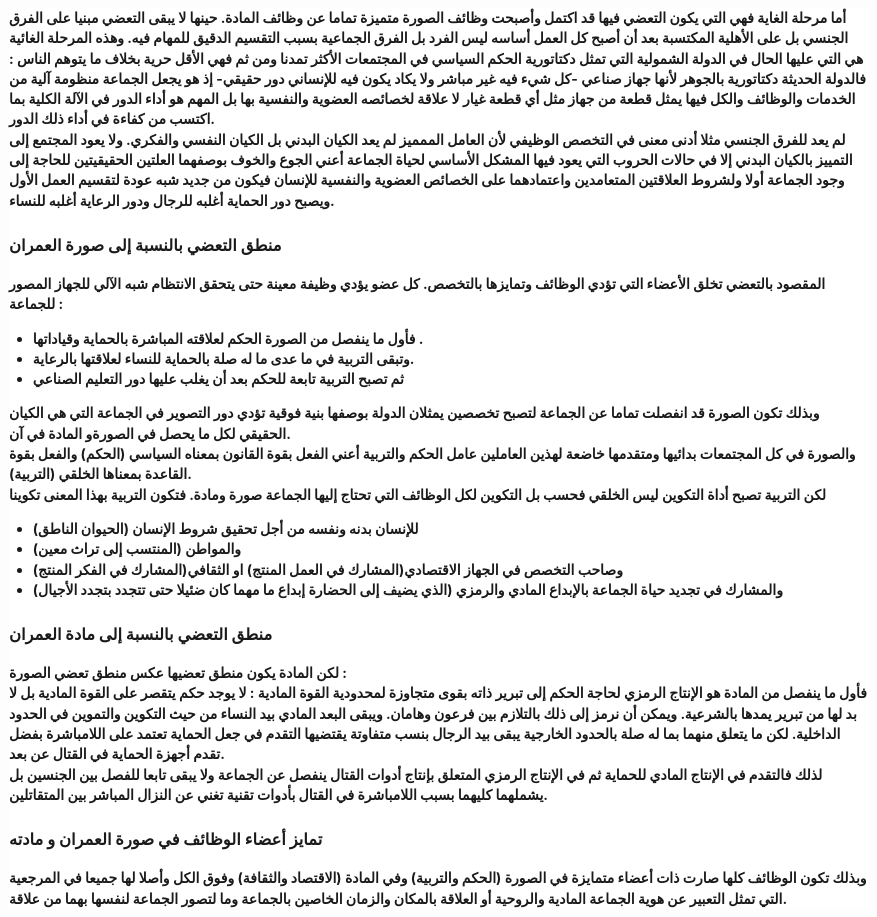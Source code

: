 **أما مرحلة الغاية فهي التي يكون التعضي فيها قد اكتمل وأصبحت وظائف الصورة متميزة تماما عن وظائف المادة. حينها لا يبقى التعضي مبنيا على الفرق الجنسي بل على الأهلية المكتسبة بعد أن أصبح كل العمل أساسه ليس الفرد بل الفرق الجماعية بسبب التقسيم الدقيق للمهام فيه. وهذه المرحلة الغائية هي التي عليها الحال في الدولة الشمولية التي تمثل دكتاتورية الحكم السياسي في المجتمعات الأكثر تمدنا ومن ثم فهي الأقل حرية بخلاف ما يتوهم الناس : فالدولة الحديثة دكتاتورية بالجوهر لأنها جهاز صناعي -كل شيء فيه غير مباشر ولا يكاد يكون فيه للإنساني دور حقيقي- إذ هو يجعل الجماعة منظومة آلية من الخدمات والوظائف والكل فيها يمثل قطعة من جهاز مثل أي قطعة غيار لا علاقة لخصائصه العضوية والنفسية بها بل المهم هو أداء الدور في الآلة الكلية بما اكتسب من كفاءة في أداء ذلك الدور.  
لم يعد للفرق الجنسي مثلا أدنى معنى في التخصص الوظيفي لأن العامل الممميز لم يعد الكيان البدني بل الكيان النفسي والفكري. ولا يعود المجتمع إلى التمييز بالكيان البدني إلا في حالات الحروب التي يعود فيها المشكل الأساسي لحياة الجماعة أعني الجوع والخوف بوصفهما العلتين الحقيقيتين للحاجة إلى وجود الجماعة أولا ولشروط العلاقتين المتعامدين واعتمادهما على الخصائص العضوية والنفسية للإنسان فيكون من جديد شبه عودة لتقسيم العمل الأول ويصبح دور الحماية أغلبه للرجال ودور الرعاية أغلبه للنساء.**

### **منطق التعضي بالنسبة إلى صورة العمران**

**المقصود بالتعضي تخلق الأعضاء التي تؤدي الوظائف وتمايزها بالتخصص. كل عضو يؤدي وظيفة معينة حتى يتحقق الانتظام شبه الآلي للجهاز المصور للجماعة :**

* **فأول ما ينفصل من الصورة الحكم لعلاقته المباشرة بالحماية وقياداتها .**
* **وتبقى التربية في ما عدى ما له صلة بالحماية للنساء لعلاقتها بالرعاية.**
* **ثم تصبح التربية تابعة للحكم بعد أن يغلب عليها دور التعليم الصناعي**

**وبذلك تكون الصورة قد انفصلت تماما عن الجماعة لتصبح تخصصين يمثلان الدولة بوصفها بنية فوقية تؤدي دور التصوير في الجماعة التي هي الكيان الحقيقي لكل ما يحصل في الصورةو المادة في آن.  
والصورة في كل المجتمعات بدائيها ومتقدمها خاضعة لهذين العاملين عامل الحكم والتربية أعني الفعل بقوة القانون بمعناه السياسي (الحكم) والفعل بقوة القاعدة بمعناها الخلقي (التربية).  
لكن التربية تصبح أداة التكوين ليس الخلقي فحسب بل التكوين لكل الوظائف التي تحتاج إليها الجماعة صورة ومادة. فتكون التربية بهذا المعنى تكوينا**

* **للإنسان بدنه ونفسه من أجل تحقيق شروط الإنسان (الحيوان الناطق)**
* **والمواطن (المنتسب إلى تراث معين)**
* **وصاحب التخصص في الجهاز الاقتصادي(المشارك في العمل المنتج) او الثقافي(المشارك في الفكر المنتج)**
* **والمشارك في تجديد حياة الجماعة بالإبداع المادي والرمزي (الذي يضيف إلى الحضارة إبداع ما مهما كان ضئيلا حتى تتجدد بتجدد الأجيال)**

### **منطق التعضي بالنسبة إلى مادة العمران**

**لكن المادة يكون منطق تعضيها عكس منطق تعضي الصورة :  
فأول ما ينفصل من المادة هو الإنتاج الرمزي لحاجة الحكم إلى تبرير ذاته بقوى متجاوزة لمحدودية القوة المادية : لا يوجد حكم يتقصر على القوة المادية بل لا بد لها من تبرير يمدها بالشرعية. ويمكن أن نرمز إلى ذلك بالتلازم بين فرعون وهامان. ويبقى البعد المادي بيد النساء من حيث التكوين والتموين في الحدود الداخلية. لكن ما يتعلق منهما بما له صلة بالحدود الخارجية يبقى بيد الرجال بنسب متفاوتة يقتضيها التقدم في جعل الحماية تعتمد على اللامباشرة بفضل تقدم أجهزة الحماية في القتال عن بعد.  
لذلك فالتقدم في الإنتاج المادي للحماية ثم في الإنتاج الرمزي المتعلق بإنتاج أدوات القتال ينفصل عن الجماعة ولا يبقى تابعا للفصل بين الجنسين بل يشملهما كليهما بسبب اللامباشرة في القتال بأدوات تقنية تغني عن النزال المباشر بين المتقاتلين.**

### **تمايز أعضاء الوظائف في صورة العمران و مادته**

**وبذلك تكون الوظائف كلها صارت ذات أعضاء متمايزة في الصورة (الحكم والتربية) وفي المادة (الاقتصاد والثقافة) وفوق الكل وأصلا لها جميعا في المرجعية التي تمثل التعبير عن هوية الجماعة المادية والروحية أو العلاقة بالمكان والزمان الخاصين بالجماعة وما لتصور الجماعة لنفسها بهما من علاقة.**
